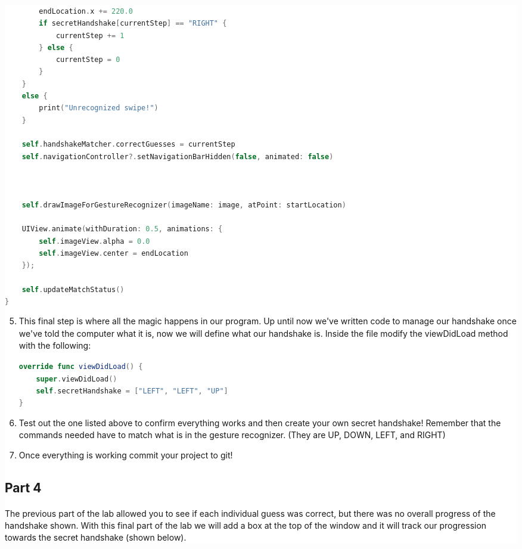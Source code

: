 ```swift
        endLocation.x += 220.0
        if secretHandshake[currentStep] == "RIGHT" {
            currentStep += 1
        } else {
            currentStep = 0
        }
    }
    else {
        print("Unrecognized swipe!")
    }
    
    self.handshakeMatcher.correctGuesses = currentStep
    self.navigationController?.setNavigationBarHidden(false, animated: false)
    
    
    
    self.drawImageForGestureRecognizer(imageName: image, atPoint: startLocation)
    
    UIView.animate(withDuration: 0.5, animations: {
        self.imageView.alpha = 0.0
        self.imageView.center = endLocation
    });
    
    self.updateMatchStatus()
}

```

5.  This final step is where all the magic happens in our program. Up
    until now we've written code to manage our handshake once we've told
    the computer what it is, now we will define what our handshake is.
    Inside the file modify the viewDidLoad method with the following:
    ```swift
    override func viewDidLoad() {
        super.viewDidLoad()
        self.secretHandshake = ["LEFT", "LEFT", "UP"]
    }
    ```

6.  Test out the one listed above to confirm everything works and then
    create your own secret handshake! Remember that the commands needed
    have to match what is in the gesture recognizer. (They are UP, DOWN,
    LEFT, and RIGHT)

7.  Once everything is working commit your project to git!

Part 4
------

The previous part of the lab allowed you to see if each individual guess
was correct, but there was no overall progress of the handshake shown.
With this final part of the lab we will add a box at the top of the
window and it will track our progression towards the secret handshake
(shown below).
